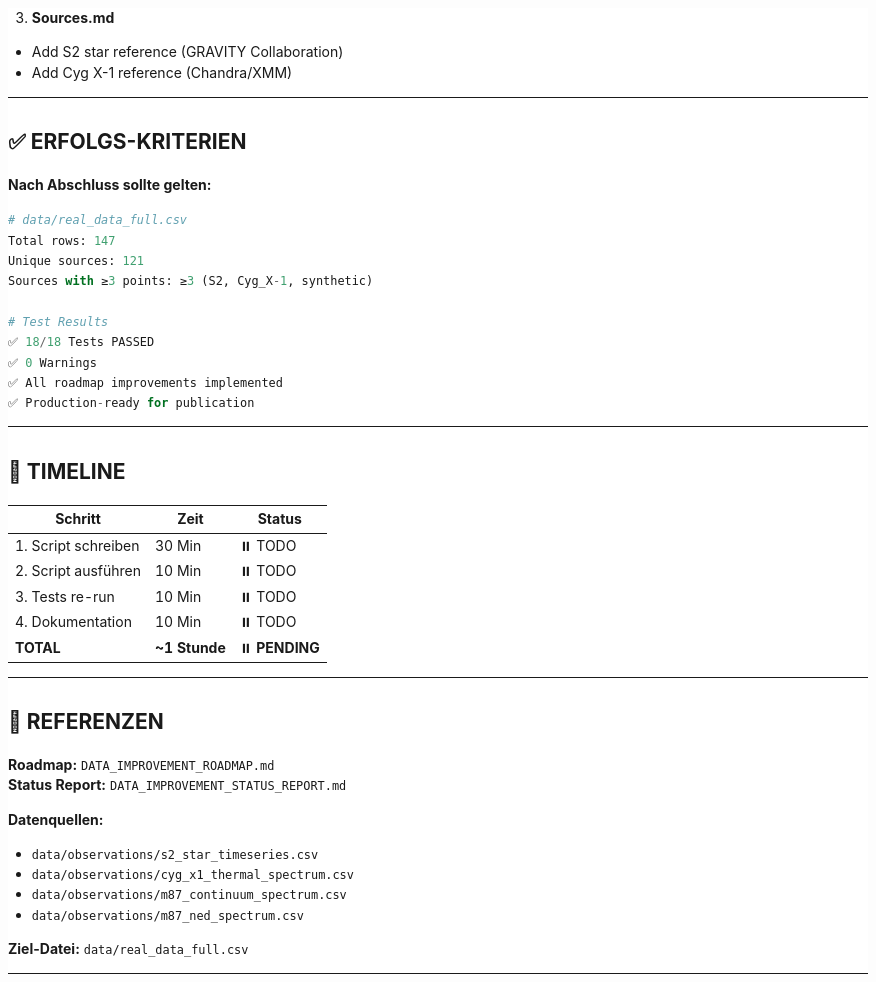 3. **Sources.md**
- Add S2 star reference (GRAVITY Collaboration)
- Add Cyg X-1 reference (Chandra/XMM)

---

## ✅ ERFOLGS-KRITERIEN

**Nach Abschluss sollte gelten:**

```python
# data/real_data_full.csv
Total rows: 147
Unique sources: 121
Sources with ≥3 points: ≥3 (S2, Cyg_X-1, synthetic)

# Test Results
✅ 18/18 Tests PASSED
✅ 0 Warnings
✅ All roadmap improvements implemented
✅ Production-ready for publication
```

---

## 📅 TIMELINE

| Schritt | Zeit | Status |
|---------|------|--------|
| 1. Script schreiben | 30 Min | ⏸️ TODO |
| 2. Script ausführen | 10 Min | ⏸️ TODO |
| 3. Tests re-run | 10 Min | ⏸️ TODO |
| 4. Dokumentation | 10 Min | ⏸️ TODO |
| **TOTAL** | **~1 Stunde** | ⏸️ **PENDING** |

---

## 🔗 REFERENZEN

**Roadmap:** `DATA_IMPROVEMENT_ROADMAP.md`  
**Status Report:** `DATA_IMPROVEMENT_STATUS_REPORT.md`

**Datenquellen:**
- `data/observations/s2_star_timeseries.csv`
- `data/observations/cyg_x1_thermal_spectrum.csv`
- `data/observations/m87_continuum_spectrum.csv`
- `data/observations/m87_ned_spectrum.csv`

**Ziel-Datei:** `data/real_data_full.csv`

---